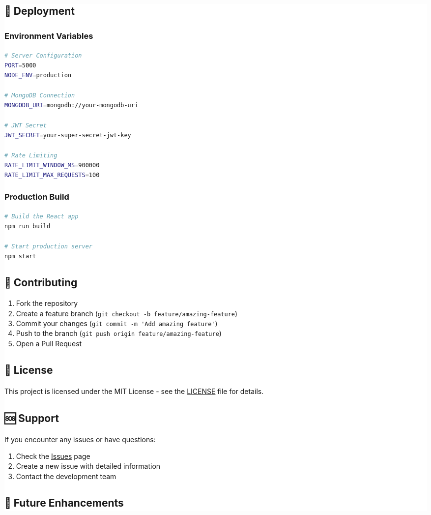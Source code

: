 ## 🚀 Deployment

### Environment Variables
```bash
# Server Configuration
PORT=5000
NODE_ENV=production

# MongoDB Connection
MONGODB_URI=mongodb://your-mongodb-uri

# JWT Secret
JWT_SECRET=your-super-secret-jwt-key

# Rate Limiting
RATE_LIMIT_WINDOW_MS=900000
RATE_LIMIT_MAX_REQUESTS=100
```

### Production Build
```bash
# Build the React app
npm run build

# Start production server
npm start
```

## 🤝 Contributing

1. Fork the repository
2. Create a feature branch (`git checkout -b feature/amazing-feature`)
3. Commit your changes (`git commit -m 'Add amazing feature'`)
4. Push to the branch (`git push origin feature/amazing-feature`)
5. Open a Pull Request

## 📝 License

This project is licensed under the MIT License - see the [LICENSE](LICENSE) file for details.

## 🆘 Support

If you encounter any issues or have questions:

1. Check the [Issues](issues) page
2. Create a new issue with detailed information
3. Contact the development team

## 🔮 Future Enhancements
